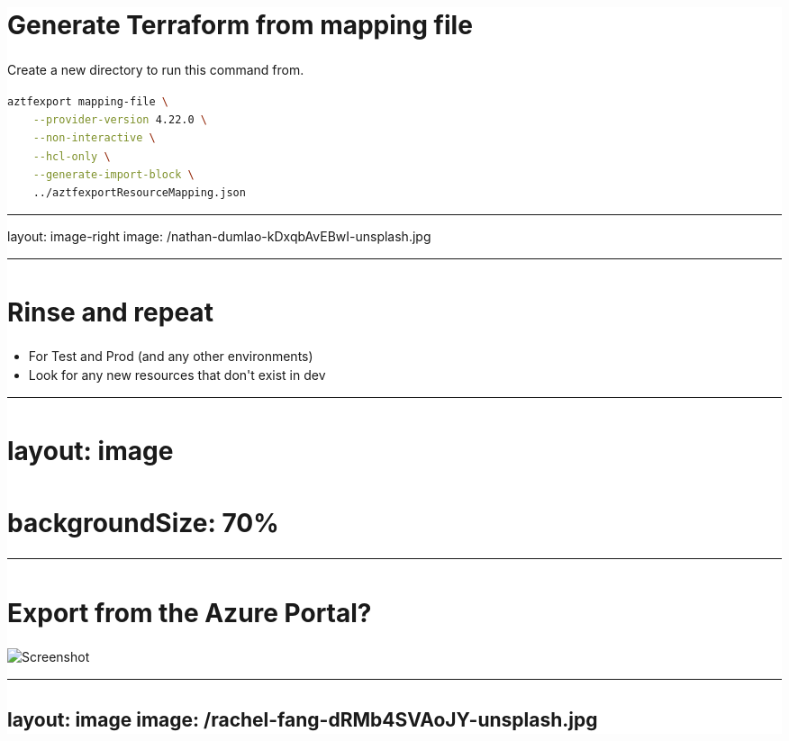 
# Generate Terraform from mapping file

Create a new directory to run this command from.

```bash {1|2|3|4|5|6|*}
aztfexport mapping-file \
    --provider-version 4.22.0 \
    --non-interactive \
    --hcl-only \
    --generate-import-block \
    ../aztfexportResourceMapping.json
```



---
layout: image-right
image: /nathan-dumlao-kDxqbAvEBwI-unsplash.jpg

---

# Rinse and repeat

* For Test and Prod (and any other environments)
* Look for any new resources that don't exist in dev

<PhotoCredit
  authorLink="https://unsplash.com/@nate_dumlao?utm_content=creditCopyText&utm_medium=referral&utm_source=unsplash"
  authorName="Nathan Dumlao"
  unsplashLink="https://unsplash.com/photos/a-person-holding-their-hands-under-a-stream-of-water-kDxqbAvEBwI?utm_content=creditCopyText&utm_medium=referral&utm_source=unsplash"
  />

---
# layout: image
# backgroundSize: 70%
---

# Export from the Azure Portal?

![Screenshot](/portal-terraform-export1.png)

---
layout: image
image: /rachel-fang-dRMb4SVAoJY-unsplash.jpg
---

